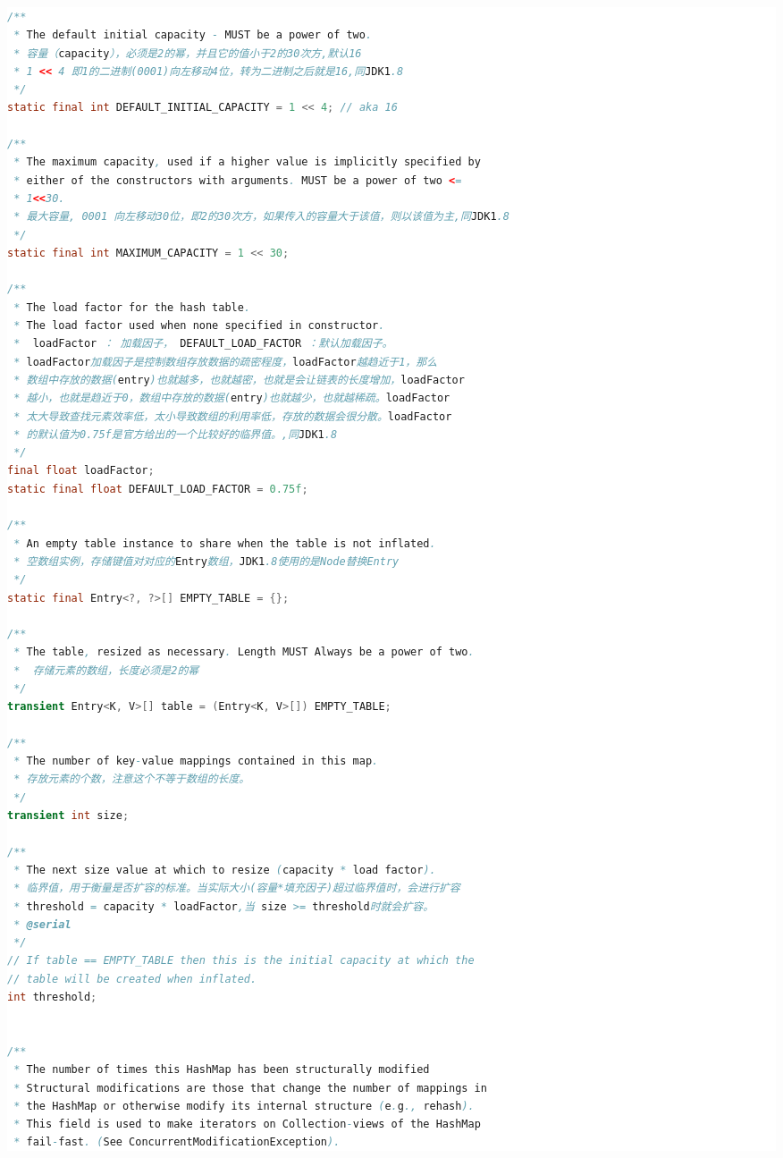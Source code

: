 ```java
/**
 * The default initial capacity - MUST be a power of two.
 * 容量（capacity），必须是2的幂，并且它的值小于2的30次方,默认16
 * 1 << 4 即1的二进制(0001)向左移动4位，转为二进制之后就是16,同JDK1.8
 */
static final int DEFAULT_INITIAL_CAPACITY = 1 << 4; // aka 16

/**
 * The maximum capacity, used if a higher value is implicitly specified by
 * either of the constructors with arguments. MUST be a power of two <=
 * 1<<30.
 * 最大容量, 0001 向左移动30位，即2的30次方，如果传入的容量大于该值，则以该值为主,同JDK1.8
 */
static final int MAXIMUM_CAPACITY = 1 << 30;

/**
 * The load factor for the hash table.
 * The load factor used when none specified in constructor.
 *  loadFactor ： 加载因子， DEFAULT_LOAD_FACTOR ：默认加载因子。
 * loadFactor加载因子是控制数组存放数据的疏密程度，loadFactor越趋近于1，那么
 * 数组中存放的数据(entry)也就越多，也就越密，也就是会让链表的长度增加，loadFactor
 * 越小，也就是趋近于0，数组中存放的数据(entry)也就越少，也就越稀疏。loadFactor
 * 太大导致查找元素效率低，太小导致数组的利用率低，存放的数据会很分散。loadFactor
 * 的默认值为0.75f是官方给出的一个比较好的临界值。,同JDK1.8
 */
final float loadFactor;
static final float DEFAULT_LOAD_FACTOR = 0.75f;

/**
 * An empty table instance to share when the table is not inflated.
 * 空数组实例，存储键值对对应的Entry数组，JDK1.8使用的是Node替换Entry
 */
static final Entry<?, ?>[] EMPTY_TABLE = {};

/**
 * The table, resized as necessary. Length MUST Always be a power of two.
 *  存储元素的数组，长度必须是2的幂
 */
transient Entry<K, V>[] table = (Entry<K, V>[]) EMPTY_TABLE;

/**
 * The number of key-value mappings contained in this map.
 * 存放元素的个数，注意这个不等于数组的长度。
 */
transient int size;

/**
 * The next size value at which to resize (capacity * load factor).
 * 临界值，用于衡量是否扩容的标准。当实际大小(容量*填充因子)超过临界值时，会进行扩容
 * threshold = capacity * loadFactor,当 size >= threshold时就会扩容。
 * @serial
 */
// If table == EMPTY_TABLE then this is the initial capacity at which the
// table will be created when inflated.
int threshold;


/**
 * The number of times this HashMap has been structurally modified
 * Structural modifications are those that change the number of mappings in
 * the HashMap or otherwise modify its internal structure (e.g., rehash).
 * This field is used to make iterators on Collection-views of the HashMap
 * fail-fast. (See ConcurrentModificationException).
```